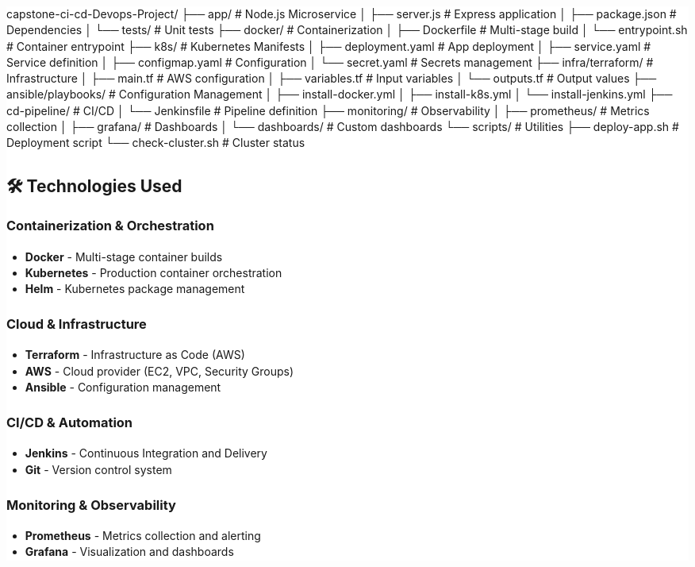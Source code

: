capstone-ci-cd-Devops-Project/
├── app/ # Node.js Microservice
│ ├── server.js # Express application
│ ├── package.json # Dependencies
│ └── tests/ # Unit tests
├── docker/ # Containerization
│ ├── Dockerfile # Multi-stage build
│ └── entrypoint.sh # Container entrypoint
├── k8s/ # Kubernetes Manifests
│ ├── deployment.yaml # App deployment
│ ├── service.yaml # Service definition
│ ├── configmap.yaml # Configuration
│ └── secret.yaml # Secrets management
├── infra/terraform/ # Infrastructure
│ ├── main.tf # AWS configuration
│ ├── variables.tf # Input variables
│ └── outputs.tf # Output values
├── ansible/playbooks/ # Configuration Management
│ ├── install-docker.yml
│ ├── install-k8s.yml
│ └── install-jenkins.yml
├── cd-pipeline/ # CI/CD
│ └── Jenkinsfile # Pipeline definition
├── monitoring/ # Observability
│ ├── prometheus/ # Metrics collection
│ ├── grafana/ # Dashboards
│ └── dashboards/ # Custom dashboards
└── scripts/ # Utilities
├── deploy-app.sh # Deployment script
└── check-cluster.sh # Cluster status


## 🛠️ Technologies Used

### Containerization & Orchestration
- **Docker** - Multi-stage container builds
- **Kubernetes** - Production container orchestration
- **Helm** - Kubernetes package management

### Cloud & Infrastructure
- **Terraform** - Infrastructure as Code (AWS)
- **AWS** - Cloud provider (EC2, VPC, Security Groups)
- **Ansible** - Configuration management

### CI/CD & Automation
- **Jenkins** - Continuous Integration and Delivery
- **Git** - Version control system

### Monitoring & Observability
- **Prometheus** - Metrics collection and alerting
- **Grafana** - Visualization and dashboards
